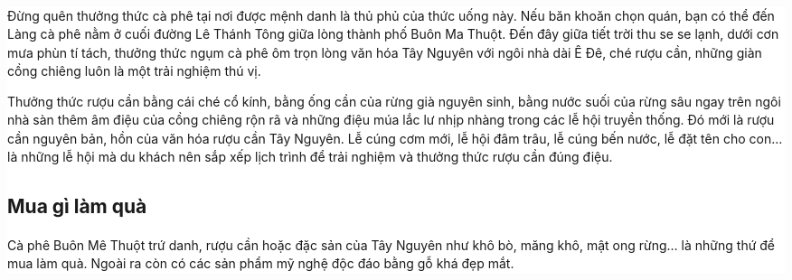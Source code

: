 Đừng quên thưởng thức cà phê tại nơi được mệnh danh là thủ phủ của thức uống này. Nếu băn khoăn chọn quán, bạn có thể đến Làng cà phê nằm ở cuối đường Lê Thánh Tông giữa lòng thành phố Buôn Ma Thuột. Đến đây giữa tiết trời thu se se lạnh, dưới cơn mưa phùn tí tách, thưởng thức ngụm cà phê ôm trọn lòng văn hóa Tây Nguyên với ngôi nhà dài Ê Đê, ché rượu cần, những giàn cồng chiêng luôn là một trải nghiệm thú vị.

Thưởng thức rượu cần bằng cái ché cổ kính, bằng ống cần của rừng già nguyên sinh, bằng nước suối của rừng sâu ngay trên ngôi nhà sàn thêm âm điệu của cồng chiêng rộn rã và những điệu múa lắc lư nhịp nhàng trong các lễ hội truyền thống. Đó mới là rượu cần nguyên bản, hồn của văn hóa rượu cần Tây Nguyên. Lễ cúng cơm mới, lễ hội đâm trâu, lễ cúng bến nước, lễ đặt tên cho con… là những lễ hội mà du khách nên sắp xếp lịch trình để trải nghiệm và thưởng thức rượu cần đúng điệu.

## Mua gì làm quà

Cà phê Buôn Mê Thuột trứ danh, rượu cần hoặc đặc sản của Tây Nguyên như khô bò, măng khô, mật ong rừng… là những thứ để mua làm quà. Ngoài ra còn có các sản phẩm mỹ nghệ độc đáo bằng gỗ khá đẹp mắt.
